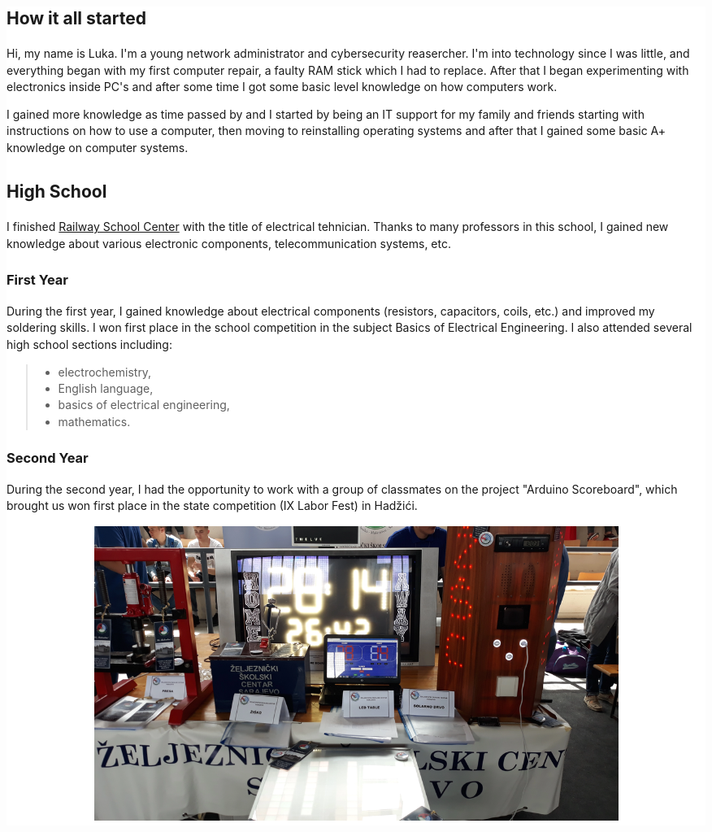 
## How it all started

Hi, my name is Luka. I'm a young network administrator and cybersecurity reasercher. I'm into technology since I was little, and everything began with my first computer repair, a faulty RAM stick which I had to replace. After that I began experimenting with electronics inside PC's and after some time I got some basic level knowledge on how computers work.

I gained more knowledge as time passed by and I started by being an IT support for my family and friends starting with instructions on how to use a computer, then moving to reinstalling operating systems and after that I gained some basic A+ knowledge on computer systems.


## High School

I finished [Railway School Center](https://zsc.edu.ba/) with the title of electrical tehnician. Thanks to many professors in this school, I gained new knowledge about various electronic components, telecommunication systems, etc.


### First Year

During the first year, I gained knowledge about electrical components (resistors, capacitors, coils, etc.) and improved my soldering skills. I won first place in the school competition in the subject Basics of Electrical Engineering.
   I also attended several high school sections including:
>   + electrochemistry,
>   + English language,
>   + basics of electrical engineering,
>   + mathematics.


### Second Year

During the second year, I had the opportunity to work with a group of classmates on the project "Arduino Scoreboard", which brought us won first place in the state competition (IX Labor Fest) in Hadžići.

   <p align="center">
      <img width="75%" src="scoreboard.webp" />
   </p>
